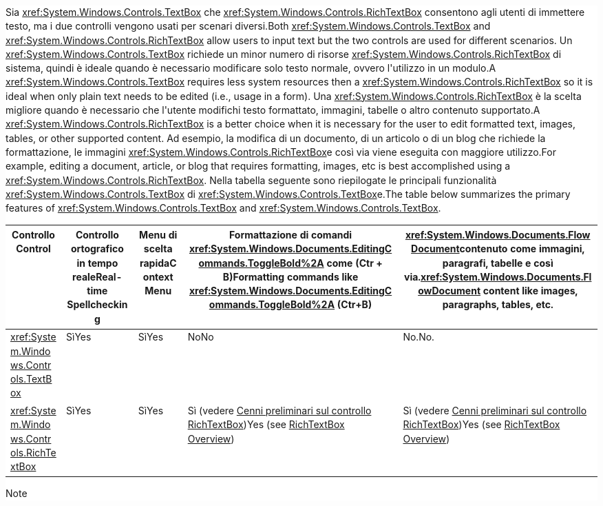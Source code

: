  <span data-ttu-id="da95a-108">Sia <xref:System.Windows.Controls.TextBox> che <xref:System.Windows.Controls.RichTextBox> consentono agli utenti di immettere testo, ma i due controlli vengono usati per scenari diversi.</span><span class="sxs-lookup"><span data-stu-id="da95a-108">Both <xref:System.Windows.Controls.TextBox> and <xref:System.Windows.Controls.RichTextBox> allow users to input text but the two controls are used for different scenarios.</span></span> <span data-ttu-id="da95a-109">Un <xref:System.Windows.Controls.TextBox> richiede un minor numero di risorse <xref:System.Windows.Controls.RichTextBox> di sistema, quindi è ideale quando è necessario modificare solo testo normale, ovvero l'utilizzo in un modulo.</span><span class="sxs-lookup"><span data-stu-id="da95a-109">A <xref:System.Windows.Controls.TextBox> requires less system resources then a <xref:System.Windows.Controls.RichTextBox> so it is ideal when only plain text needs to be edited (i.e., usage in a form).</span></span> <span data-ttu-id="da95a-110">Una <xref:System.Windows.Controls.RichTextBox> è la scelta migliore quando è necessario che l'utente modifichi testo formattato, immagini, tabelle o altro contenuto supportato.</span><span class="sxs-lookup"><span data-stu-id="da95a-110">A <xref:System.Windows.Controls.RichTextBox> is a better choice when it is necessary for the user to edit formatted text, images, tables, or other supported content.</span></span> <span data-ttu-id="da95a-111">Ad esempio, la modifica di un documento, di un articolo o di un blog che richiede la formattazione, le immagini <xref:System.Windows.Controls.RichTextBox>e così via viene eseguita con maggiore utilizzo.</span><span class="sxs-lookup"><span data-stu-id="da95a-111">For example, editing a document, article, or blog that requires formatting, images, etc is best accomplished using a <xref:System.Windows.Controls.RichTextBox>.</span></span> <span data-ttu-id="da95a-112">Nella tabella seguente sono riepilogate le principali funzionalità <xref:System.Windows.Controls.TextBox> di <xref:System.Windows.Controls.TextBox>e.</span><span class="sxs-lookup"><span data-stu-id="da95a-112">The table below summarizes the primary features of <xref:System.Windows.Controls.TextBox> and <xref:System.Windows.Controls.TextBox>.</span></span>  
  
|<span data-ttu-id="da95a-113">Controllo</span><span class="sxs-lookup"><span data-stu-id="da95a-113">Control</span></span>|<span data-ttu-id="da95a-114">Controllo ortografico in tempo reale</span><span class="sxs-lookup"><span data-stu-id="da95a-114">Real-time Spellchecking</span></span>|<span data-ttu-id="da95a-115">Menu di scelta rapida</span><span class="sxs-lookup"><span data-stu-id="da95a-115">Context Menu</span></span>|<span data-ttu-id="da95a-116">Formattazione di comandi <xref:System.Windows.Documents.EditingCommands.ToggleBold%2A> come (Ctr + B)</span><span class="sxs-lookup"><span data-stu-id="da95a-116">Formatting commands like <xref:System.Windows.Documents.EditingCommands.ToggleBold%2A> (Ctr+B)</span></span>|<span data-ttu-id="da95a-117"><xref:System.Windows.Documents.FlowDocument>contenuto come immagini, paragrafi, tabelle e così via.</span><span class="sxs-lookup"><span data-stu-id="da95a-117"><xref:System.Windows.Documents.FlowDocument> content like images, paragraphs, tables, etc.</span></span>|  
|-------------|------------------------------|------------------|------------------------------------------------------------------------------------------------------------------------------------------------------------------------------------------------------|--------------------------------------------------------------------------------------------------------------------------------------------------------------------------------------------------|  
|<xref:System.Windows.Controls.TextBox>|<span data-ttu-id="da95a-118">Sì</span><span class="sxs-lookup"><span data-stu-id="da95a-118">Yes</span></span>|<span data-ttu-id="da95a-119">Sì</span><span class="sxs-lookup"><span data-stu-id="da95a-119">Yes</span></span>|<span data-ttu-id="da95a-120">No</span><span class="sxs-lookup"><span data-stu-id="da95a-120">No</span></span>|<span data-ttu-id="da95a-121">No.</span><span class="sxs-lookup"><span data-stu-id="da95a-121">No.</span></span>|  
|<xref:System.Windows.Controls.RichTextBox>|<span data-ttu-id="da95a-122">Sì</span><span class="sxs-lookup"><span data-stu-id="da95a-122">Yes</span></span>|<span data-ttu-id="da95a-123">Sì</span><span class="sxs-lookup"><span data-stu-id="da95a-123">Yes</span></span>|<span data-ttu-id="da95a-124">Sì (vedere [Cenni preliminari sul controllo RichTextBox](richtextbox-overview.md))</span><span class="sxs-lookup"><span data-stu-id="da95a-124">Yes (see [RichTextBox Overview](richtextbox-overview.md))</span></span>|<span data-ttu-id="da95a-125">Sì (vedere [Cenni preliminari sul controllo RichTextBox](richtextbox-overview.md))</span><span class="sxs-lookup"><span data-stu-id="da95a-125">Yes (see [RichTextBox Overview](richtextbox-overview.md))</span></span>|  
  
> [!NOTE]